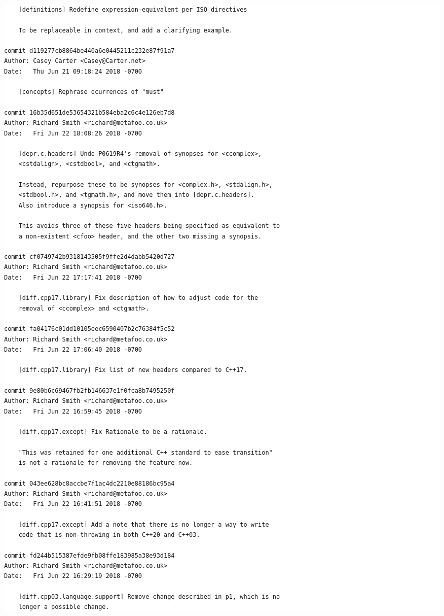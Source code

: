         [definitions] Redefine expression-equivalent per ISO directives
        
        To be replaceable in context, and add a clarifying example.
    
    commit d119277cb8864be440a6e0445211c232e87f91a7
    Author: Casey Carter <Casey@Carter.net>
    Date:   Thu Jun 21 09:18:24 2018 -0700
    
        [concepts] Rephrase ocurrences of "must"
    
    commit 16b35d651de53654321b584eba2c6c4e126eb7d8
    Author: Richard Smith <richard@metafoo.co.uk>
    Date:   Fri Jun 22 18:08:26 2018 -0700
    
        [depr.c.headers] Undo P0619R4's removal of synopses for <ccomplex>,
        <cstdalign>, <cstdbool>, and <ctgmath>.
        
        Instead, repurpose these to be synopses for <complex.h>, <stdalign.h>,
        <stdbool.h>, and <tgmath.h>, and move them into [depr.c.headers].
        Also introduce a synopsis for <iso646.h>.
        
        This avoids three of these five headers being specified as equivalent to
        a non-existent <cfoo> header, and the other two missing a synopsis.
    
    commit cf0749742b9318143505f9ffe2d4dabb5420d727
    Author: Richard Smith <richard@metafoo.co.uk>
    Date:   Fri Jun 22 17:17:41 2018 -0700
    
        [diff.cpp17.library] Fix description of how to adjust code for the
        removal of <ccomplex> and <ctgmath>.
    
    commit fa04176c01dd10105eec6590407b2c76384f5c52
    Author: Richard Smith <richard@metafoo.co.uk>
    Date:   Fri Jun 22 17:06:40 2018 -0700
    
        [diff.cpp17.library] Fix list of new headers compared to C++17.
    
    commit 9e80b6c69467fb2fb146637e1f0fca8b7495250f
    Author: Richard Smith <richard@metafoo.co.uk>
    Date:   Fri Jun 22 16:59:45 2018 -0700
    
        [diff.cpp17.except] Fix Rationale to be a rationale.
        
        "This was retained for one additional C++ standard to ease transition"
        is not a rationale for removing the feature now.
    
    commit 043ee628bc8accbe7f1ac4dc2210e88186bc95a4
    Author: Richard Smith <richard@metafoo.co.uk>
    Date:   Fri Jun 22 16:41:51 2018 -0700
    
        [diff.cpp17.except] Add a note that there is no longer a way to write
        code that is non-throwing in both C++20 and C++03.
    
    commit fd244b515387efde9fb08ffe183985a38e93d184
    Author: Richard Smith <richard@metafoo.co.uk>
    Date:   Fri Jun 22 16:29:19 2018 -0700
    
        [diff.cpp03.language.support] Remove change described in p1, which is no
        longer a possible change.
        